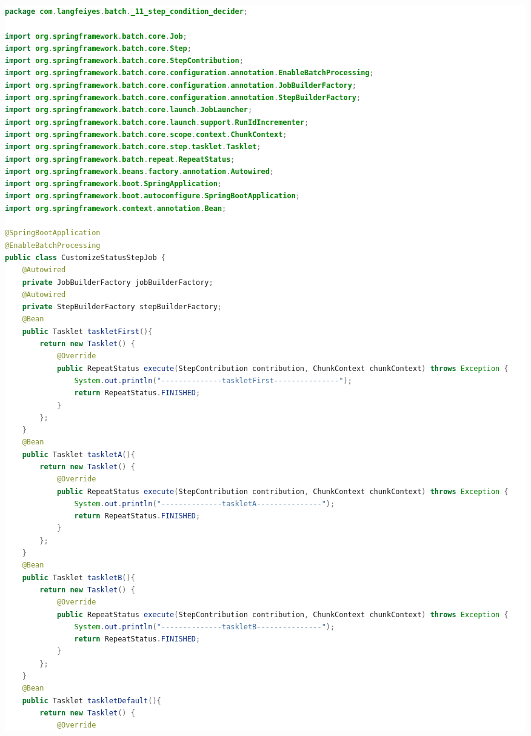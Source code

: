 ```java
package com.langfeiyes.batch._11_step_condition_decider;

import org.springframework.batch.core.Job;
import org.springframework.batch.core.Step;
import org.springframework.batch.core.StepContribution;
import org.springframework.batch.core.configuration.annotation.EnableBatchProcessing;
import org.springframework.batch.core.configuration.annotation.JobBuilderFactory;
import org.springframework.batch.core.configuration.annotation.StepBuilderFactory;
import org.springframework.batch.core.launch.JobLauncher;
import org.springframework.batch.core.launch.support.RunIdIncrementer;
import org.springframework.batch.core.scope.context.ChunkContext;
import org.springframework.batch.core.step.tasklet.Tasklet;
import org.springframework.batch.repeat.RepeatStatus;
import org.springframework.beans.factory.annotation.Autowired;
import org.springframework.boot.SpringApplication;
import org.springframework.boot.autoconfigure.SpringBootApplication;
import org.springframework.context.annotation.Bean;

@SpringBootApplication
@EnableBatchProcessing
public class CustomizeStatusStepJob {
    @Autowired
    private JobBuilderFactory jobBuilderFactory;
    @Autowired
    private StepBuilderFactory stepBuilderFactory;
    @Bean
    public Tasklet taskletFirst(){
        return new Tasklet() {
            @Override
            public RepeatStatus execute(StepContribution contribution, ChunkContext chunkContext) throws Exception {
                System.out.println("--------------taskletFirst---------------");
                return RepeatStatus.FINISHED;
            }
        };
    }
    @Bean
    public Tasklet taskletA(){
        return new Tasklet() {
            @Override
            public RepeatStatus execute(StepContribution contribution, ChunkContext chunkContext) throws Exception {
                System.out.println("--------------taskletA---------------");
                return RepeatStatus.FINISHED;
            }
        };
    }
    @Bean
    public Tasklet taskletB(){
        return new Tasklet() {
            @Override
            public RepeatStatus execute(StepContribution contribution, ChunkContext chunkContext) throws Exception {
                System.out.println("--------------taskletB---------------");
                return RepeatStatus.FINISHED;
            }
        };
    }
    @Bean
    public Tasklet taskletDefault(){
        return new Tasklet() {
            @Override
```